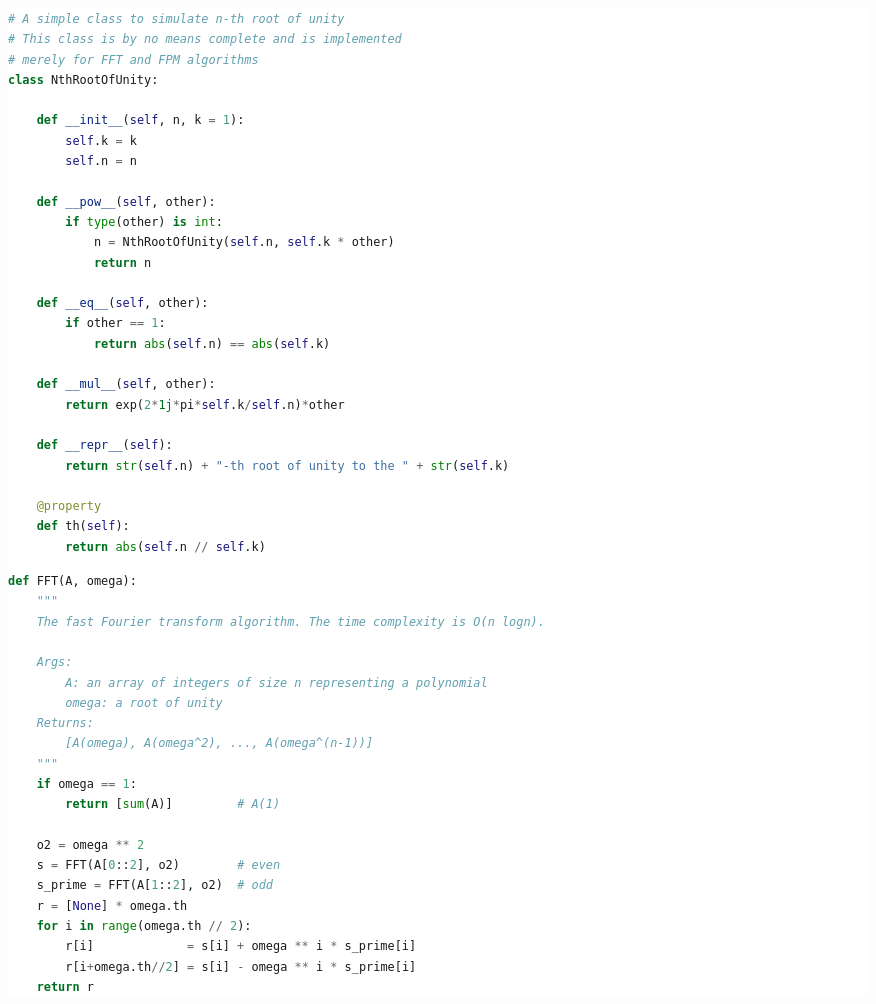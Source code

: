 
```python
# A simple class to simulate n-th root of unity
# This class is by no means complete and is implemented
# merely for FFT and FPM algorithms
class NthRootOfUnity:
    
    def __init__(self, n, k = 1):
        self.k = k
        self.n = n

    def __pow__(self, other):
        if type(other) is int:
            n = NthRootOfUnity(self.n, self.k * other)
            return n

    def __eq__(self, other):
        if other == 1:
            return abs(self.n) == abs(self.k)

    def __mul__(self, other):
        return exp(2*1j*pi*self.k/self.n)*other

    def __repr__(self):
        return str(self.n) + "-th root of unity to the " + str(self.k)

    @property
    def th(self):
        return abs(self.n // self.k)
```


```python
def FFT(A, omega):
    """
    The fast Fourier transform algorithm. The time complexity is O(n logn).
    
    Args:
        A: an array of integers of size n representing a polynomial
        omega: a root of unity
    Returns:
        [A(omega), A(omega^2), ..., A(omega^(n-1))]
    """
    if omega == 1:
        return [sum(A)]         # A(1)

    o2 = omega ** 2
    s = FFT(A[0::2], o2)        # even 
    s_prime = FFT(A[1::2], o2)  # odd
    r = [None] * omega.th
    for i in range(omega.th // 2):
        r[i]             = s[i] + omega ** i * s_prime[i]
        r[i+omega.th//2] = s[i] - omega ** i * s_prime[i]
    return r
```
